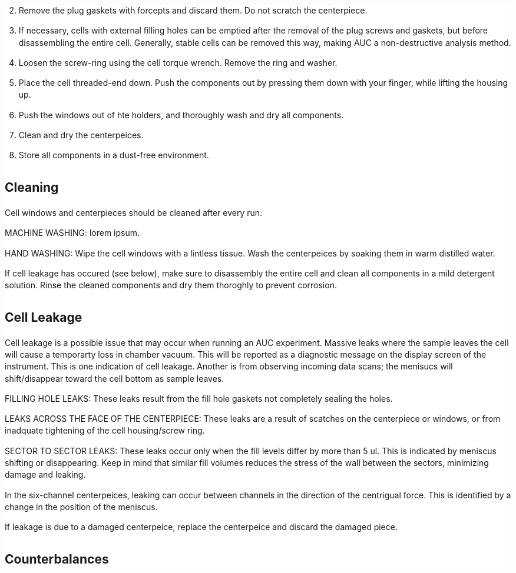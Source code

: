 2. Remove the plug gaskets with forcepts and discard them. Do not scratch the centerpiece.

3. If necessary, cells with external filling holes can be emptied after the removal of the plug screws and 
gaskets, but before disassembling the entire cell. Generally, stable cells can be removed this way, 
making AUC a non-destructive analysis method.
 
4. Loosen the screw-ring using the cell torque wrench. Remove the ring and washer.

5. Place the cell threaded-end down. Push the components out by pressing them down with your finger, while lifting the housing up.

6. Push the windows out of hte holders, and thoroughly wash and dry all components.

7. Clean and dry the centerpeices.

8. Store all components in a dust-free environment.

## Cleaning

Cell windows and centerpieces should be cleaned after every run.

MACHINE WASHING: lorem ipsum.

HAND WASHING: Wipe the cell windows with a lintless tissue. Wash the centerpeices by soaking them in warm distilled water. 

If cell leakage has occured (see below), make sure to disassembly the entire cell and clean all components in a mild detergent solution. Rinse the cleaned components and dry them thoroghly to prevent corrosion.

## Cell Leakage

Cell leakage is a possible issue that may occur when running an AUC experiment. Massive leaks where the sample leaves the cell will cause a temporarty loss in chamber vacuum. This will be reported as a diagnostic message on the display screen of the instrument. This is one indication of cell leakage. Another is from observing incoming data scans; the menisucs will shift/disappear toward the cell bottom as sample leaves.

FILLING HOLE LEAKS: These leaks result from the fill hole gaskets not completely sealing the holes.

LEAKS ACROSS THE FACE OF THE CENTERPIECE: These leaks are a result of scatches on the centerpiece or windows, or from inadquate tightening of the cell housing/screw ring.

SECTOR TO SECTOR LEAKS: These leaks occur only when the fill levels differ by more than 5 ul. This is indicated by meniscus shifting or disappearing. Keep in mind that similar fill volumes reduces the stress of the wall between the sectors, minimizing damage and leaking.
    
In the six-channel centerpeices, leaking can occur between channels in the direction of the centrigual force. This is identified by a change in the position of the meniscus.

If leakage is due to a damaged centerpeice, replace the centerpeice and discard the damaged piece.


## Counterbalances